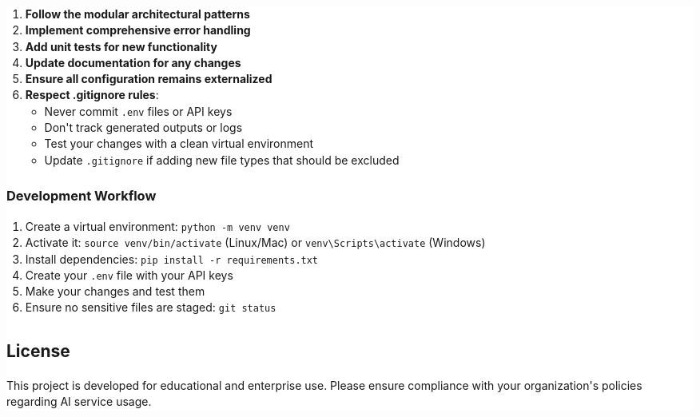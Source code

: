1. **Follow the modular architectural patterns**
2. **Implement comprehensive error handling**
3. **Add unit tests for new functionality**
4. **Update documentation for any changes**
5. **Ensure all configuration remains externalized**
6. **Respect .gitignore rules**:
   - Never commit `.env` files or API keys
   - Don't track generated outputs or logs
   - Test your changes with a clean virtual environment
   - Update `.gitignore` if adding new file types that should be excluded

### Development Workflow
1. Create a virtual environment: `python -m venv venv`
2. Activate it: `source venv/bin/activate` (Linux/Mac) or `venv\Scripts\activate` (Windows)
3. Install dependencies: `pip install -r requirements.txt`
4. Create your `.env` file with your API keys
5. Make your changes and test them
6. Ensure no sensitive files are staged: `git status`

## License

This project is developed for educational and enterprise use. Please ensure compliance with your organization's policies regarding AI service usage. 